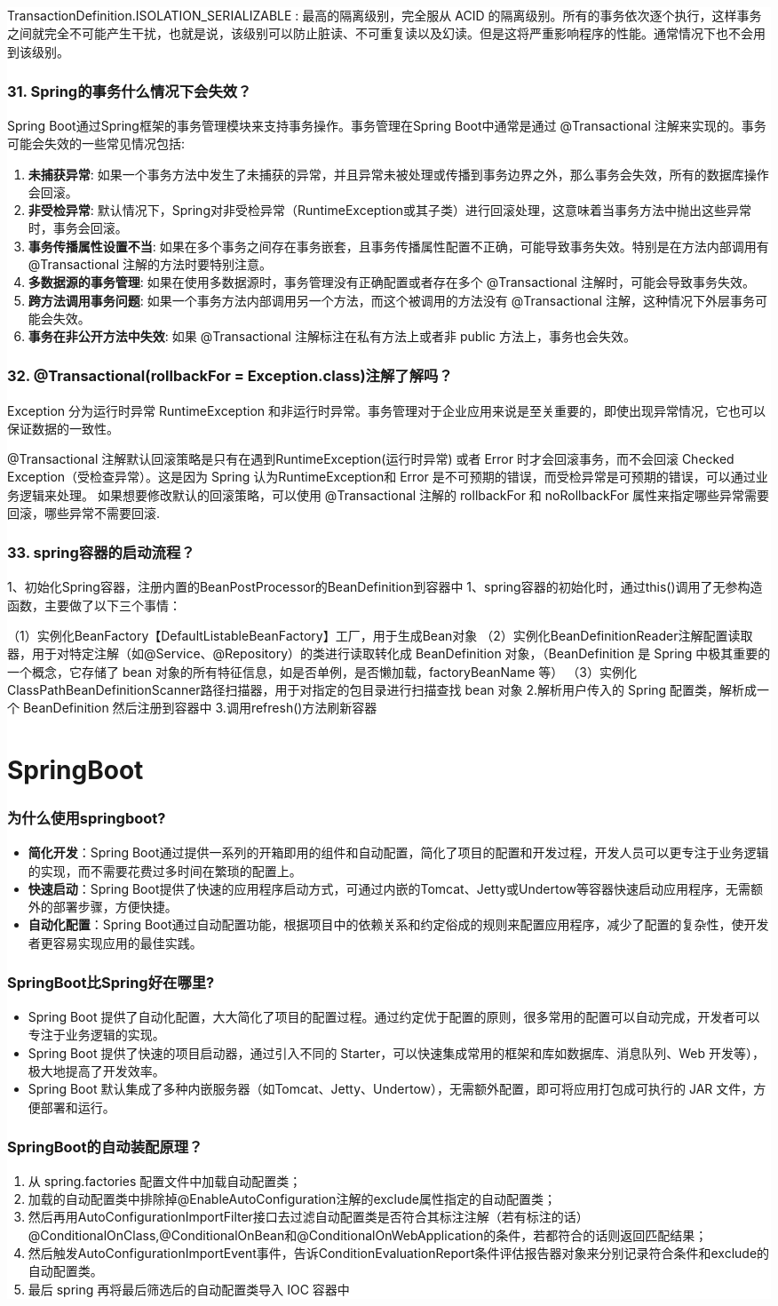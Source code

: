 TransactionDefinition.ISOLATION_SERIALIZABLE : 最高的隔离级别，完全服从 ACID 的隔离级别。所有的事务依次逐个执行，这样事务之间就完全不可能产生干扰，也就是说，该级别可以防止脏读、不可重复读以及幻读。但是这将严重影响程序的性能。通常情况下也不会用到该级别。

### 31. Spring的事务什么情况下会失效？
Spring Boot通过Spring框架的事务管理模块来支持事务操作。事务管理在Spring Boot中通常是通过 @Transactional 注解来实现的。事务可能会失效的一些常见情况包括:
1. **未捕获异常**: 如果一个事务方法中发生了未捕获的异常，并且异常未被处理或传播到事务边界之外，那么事务会失效，所有的数据库操作会回滚。
2. **非受检异常**: 默认情况下，Spring对非受检异常（RuntimeException或其子类）进行回滚处理，这意味着当事务方法中抛出这些异常时，事务会回滚。
3. **事务传播属性设置不当**: 如果在多个事务之间存在事务嵌套，且事务传播属性配置不正确，可能导致事务失效。特别是在方法内部调用有 @Transactional 注解的方法时要特别注意。
4. **多数据源的事务管理**: 如果在使用多数据源时，事务管理没有正确配置或者存在多个 @Transactional 注解时，可能会导致事务失效。
5. **跨方法调用事务问题**: 如果一个事务方法内部调用另一个方法，而这个被调用的方法没有 @Transactional 注解，这种情况下外层事务可能会失效。
6. **事务在非公开方法中失效**: 如果 @Transactional 注解标注在私有方法上或者非 public 方法上，事务也会失效。



### 32.  @Transactional(rollbackFor = Exception.class)注解了解吗？
Exception 分为运行时异常 RuntimeException 和非运行时异常。事务管理对于企业应用来说是至关重要的，即使出现异常情况，它也可以保证数据的一致性。

@Transactional 注解默认回滚策略是只有在遇到RuntimeException(运行时异常) 或者 Error 时才会回滚事务，而不会回滚 Checked Exception（受检查异常）。这是因为 Spring 认为RuntimeException和 Error 是不可预期的错误，而受检异常是可预期的错误，可以通过业务逻辑来处理。
如果想要修改默认的回滚策略，可以使用 @Transactional 注解的 rollbackFor 和 noRollbackFor 属性来指定哪些异常需要回滚，哪些异常不需要回滚.

### 33.  spring容器的启动流程？
1、初始化Spring容器，注册内置的BeanPostProcessor的BeanDefinition到容器中
1、spring容器的初始化时，通过this()调用了无参构造函数，主要做了以下三个事情：

（1）实例化BeanFactory【DefaultListableBeanFactory】工厂，用于生成Bean对象
（2）实例化BeanDefinitionReader注解配置读取器，用于对特定注解（如@Service、@Repository）的类进行读取转化成  BeanDefinition 对象，（BeanDefinition 是 Spring 中极其重要的一个概念，它存储了 bean 对象的所有特征信息，如是否单例，是否懒加载，factoryBeanName 等）
（3）实例化ClassPathBeanDefinitionScanner路径扫描器，用于对指定的包目录进行扫描查找 bean 对象
2.解析用户传入的 Spring 配置类，解析成一个 BeanDefinition 然后注册到容器中
3.调用refresh()方法刷新容器



# SpringBoot
### 为什么使用springboot?
- **简化开发**：Spring Boot通过提供一系列的开箱即用的组件和自动配置，简化了项目的配置和开发过程，开发人员可以更专注于业务逻辑的实现，而不需要花费过多时间在繁琐的配置上。
- **快速启动**：Spring Boot提供了快速的应用程序启动方式，可通过内嵌的Tomcat、Jetty或Undertow等容器快速启动应用程序，无需额外的部署步骤，方便快捷。
- **自动化配置**：Spring Boot通过自动配置功能，根据项目中的依赖关系和约定俗成的规则来配置应用程序，减少了配置的复杂性，使开发者更容易实现应用的最佳实践。


### SpringBoot比Spring好在哪里?
- Spring Boot 提供了自动化配置，大大简化了项目的配置过程。通过约定优于配置的原则，很多常用的配置可以自动完成，开发者可以专注于业务逻辑的实现。
- Spring Boot 提供了快速的项目启动器，通过引入不同的 Starter，可以快速集成常用的框架和库如数据库、消息队列、Web 开发等），极大地提高了开发效率。
- Spring Boot 默认集成了多种内嵌服务器（如Tomcat、Jetty、Undertow），无需额外配置，即可将应用打包成可执行的 JAR 文件，方便部署和运行。


### SpringBoot的自动装配原理？
1. 从 spring.factories 配置文件中加载自动配置类；
2. 加载的自动配置类中排除掉@EnableAutoConfiguration注解的exclude属性指定的自动配置类；
3. 然后再用AutoConfigurationImportFilter接口去过滤自动配置类是否符合其标注注解（若有标注的话）@ConditionalOnClass,@ConditionalOnBean和@ConditionalOnWebApplication的条件，若都符合的话则返回匹配结果；
4. 然后触发AutoConfigurationImportEvent事件，告诉ConditionEvaluationReport条件评估报告器对象来分别记录符合条件和exclude的自动配置类。
5. 最后 spring 再将最后筛选后的自动配置类导入 IOC 容器中
   